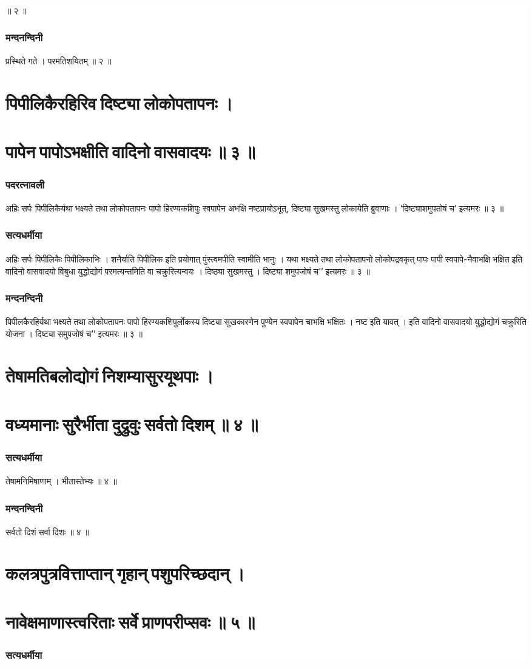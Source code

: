 ॥ २ ॥

### **मन्दनन्दिनी**

प्रस्थिते गते । परमतिशयितम् ॥ २ ॥

# **पिपीलिकैरहिरिव दिष्ट्या लोकोपतापनः ।**

# **पापेन पापोऽभक्षीति वादिनो वासवादयः ॥ ३ ॥**

### **पदरत्नावली**

अहिः सर्पः पिपीलिकैर्यथा भक्ष्यते तथा लोकोपतापनः पापो हिरण्यकशिपुः स्वपापेन अभक्षि नष्टप्रायोऽभूत्, दिष्ट्या सुखमस्तु लोकायेति ब्रुवाणाः । ‘दिष्ट्याशमुपतोषं च’ इत्यमरः ॥ ३ ॥

### **सत्यधर्मीया**

अहिः सर्पः पिपीलिकैः पिपीलिकाभिः । शनैर्याति पिपीलिक इति प्रयोगात् पुंस्त्वमपीति स्वामीति भानुः । यथा भक्ष्यते तथा लोकोपतापनो लोकोपद्रवकृत् पापः पापी स्वपापे-नैवाभक्षि भक्षित इति वादिनो वासवादयो विबुधा युद्धोद्योगं परमत्यन्तमिति वा चक्रुरित्यन्वयः । दिष्ठ्या सुखमस्तु । दिष्ट्या शमुपजोषं च’’ इत्यमरः ॥ ३ ॥

### **मन्दनन्दिनी**

पिपीलकैरहिर्यथा भक्ष्यते तथा लोकोपतापनः पापो हिरण्यकशिपुर्लोकस्य दिष्ट्या सुखकारणेन पुण्येन स्वपापेन चाभक्षि भक्षितः । नष्ट इति यावत् । इति वादिनो वासवादयो युद्धोद्योगं चक्रुरिति योजना । दिष्ट्या समुपजोषं च’’ इत्यमरः ॥ ३ ॥

# **तेषामतिबलोद्योगं निशम्यासुरयूथपाः ।**

# **वध्यमानाः सुरैर्भीता दुद्रुवुः सर्वतो दिशम् ॥ ४ ॥**

### **सत्यधर्मीया**

तेषामनिमिषाणाम् । भीतास्तेभ्यः ॥ ४ ॥

### **मन्दनन्दिनी**

सर्वतो दिशं सर्वा दिशः ॥ ४ ॥

# **कलत्रपुत्रवित्ताप्तान् गृहान् पशुपरिच्छदान् ।**

# **नावेक्षमाणास्त्वरिताः सर्वे प्राणपरीप्सवः ॥ ५ ॥**

### **सत्यधर्मीया**
